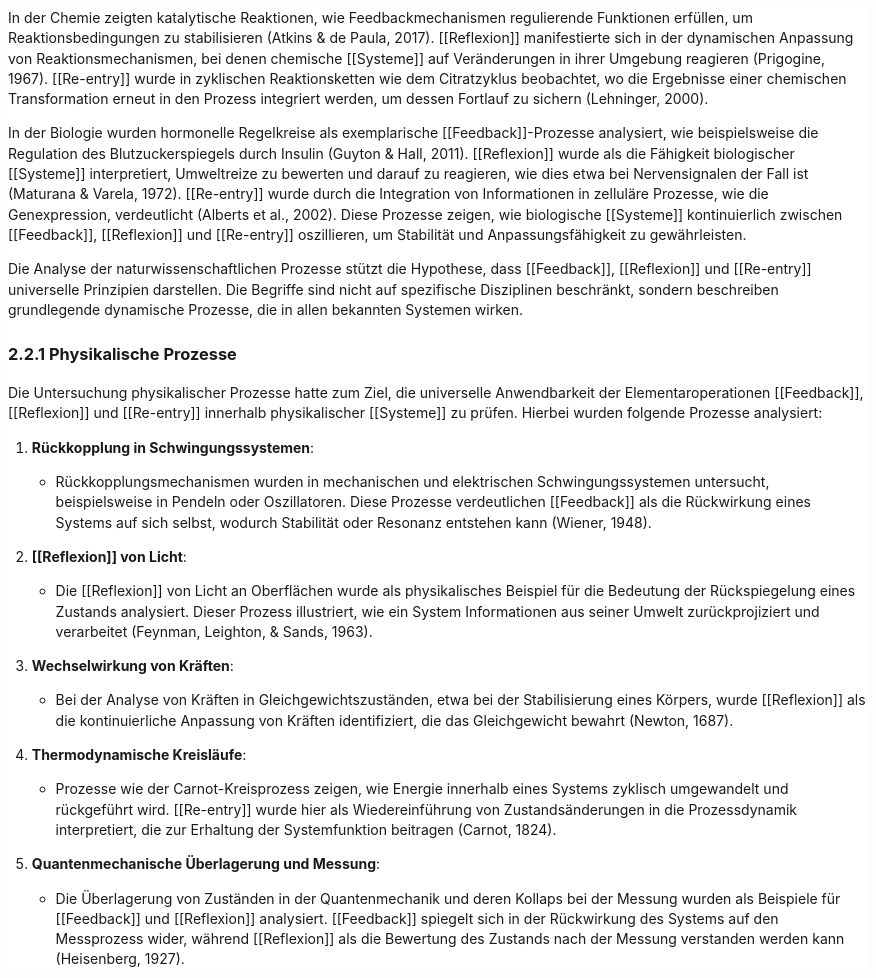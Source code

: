 In der Chemie zeigten katalytische Reaktionen, wie Feedbackmechanismen regulierende Funktionen erfüllen, um Reaktionsbedingungen zu stabilisieren (Atkins & de Paula, 2017). [[Reflexion]] manifestierte sich in der dynamischen Anpassung von Reaktionsmechanismen, bei denen chemische [[Systeme]] auf Veränderungen in ihrer Umgebung reagieren (Prigogine, 1967). [[Re-entry]] wurde in zyklischen Reaktionsketten wie dem Citratzyklus beobachtet, wo die Ergebnisse einer chemischen Transformation erneut in den Prozess integriert werden, um dessen Fortlauf zu sichern (Lehninger, 2000).

In der Biologie wurden hormonelle Regelkreise als exemplarische [[Feedback]]-Prozesse analysiert, wie beispielsweise die Regulation des Blutzuckerspiegels durch Insulin (Guyton & Hall, 2011). [[Reflexion]] wurde als die Fähigkeit biologischer [[Systeme]] interpretiert, Umweltreize zu bewerten und darauf zu reagieren, wie dies etwa bei Nervensignalen der Fall ist (Maturana & Varela, 1972). [[Re-entry]] wurde durch die Integration von Informationen in zelluläre Prozesse, wie die Genexpression, verdeutlicht (Alberts et al., 2002). Diese Prozesse zeigen, wie biologische [[Systeme]] kontinuierlich zwischen [[Feedback]], [[Reflexion]] und [[Re-entry]] oszillieren, um Stabilität und Anpassungsfähigkeit zu gewährleisten.

Die Analyse der naturwissenschaftlichen Prozesse stützt die Hypothese, dass [[Feedback]], [[Reflexion]] und [[Re-entry]] universelle Prinzipien darstellen. Die Begriffe sind nicht auf spezifische Disziplinen beschränkt, sondern beschreiben grundlegende dynamische Prozesse, die in allen bekannten Systemen wirken.

### 2.2.1 Physikalische Prozesse

Die Untersuchung physikalischer Prozesse hatte zum Ziel, die universelle Anwendbarkeit der Elementaroperationen [[Feedback]], [[Reflexion]] und [[Re-entry]] innerhalb physikalischer [[Systeme]] zu prüfen. Hierbei wurden folgende Prozesse analysiert:

1. **Rückkopplung in Schwingungssystemen**:

   - Rückkopplungsmechanismen wurden in mechanischen und elektrischen Schwingungssystemen untersucht, beispielsweise in Pendeln oder Oszillatoren. Diese Prozesse verdeutlichen [[Feedback]] als die Rückwirkung eines Systems auf sich selbst, wodurch Stabilität oder Resonanz entstehen kann (Wiener, 1948).

2. **[[Reflexion]] von Licht**:

   - Die [[Reflexion]] von Licht an Oberflächen wurde als physikalisches Beispiel für die Bedeutung der Rückspiegelung eines Zustands analysiert. Dieser Prozess illustriert, wie ein System Informationen aus seiner Umwelt zurückprojiziert und verarbeitet (Feynman, Leighton, & Sands, 1963).

3. **Wechselwirkung von Kräften**:

   - Bei der Analyse von Kräften in Gleichgewichtszuständen, etwa bei der Stabilisierung eines Körpers, wurde [[Reflexion]] als die kontinuierliche Anpassung von Kräften identifiziert, die das Gleichgewicht bewahrt (Newton, 1687).

4. **Thermodynamische Kreisläufe**:

   - Prozesse wie der Carnot-Kreisprozess zeigen, wie Energie innerhalb eines Systems zyklisch umgewandelt und rückgeführt wird. [[Re-entry]] wurde hier als Wiedereinführung von Zustandsänderungen in die Prozessdynamik interpretiert, die zur Erhaltung der Systemfunktion beitragen (Carnot, 1824).

5. **Quantenmechanische Überlagerung und Messung**:

   - Die Überlagerung von Zuständen in der Quantenmechanik und deren Kollaps bei der Messung wurden als Beispiele für [[Feedback]] und [[Reflexion]] analysiert. [[Feedback]] spiegelt sich in der Rückwirkung des Systems auf den Messprozess wider, während [[Reflexion]] als die Bewertung des Zustands nach der Messung verstanden werden kann (Heisenberg, 1927).
